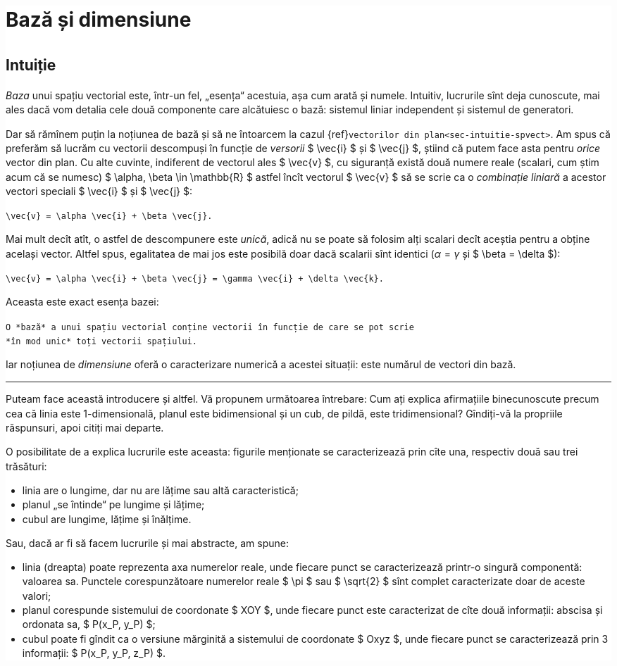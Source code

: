 # Bază și dimensiune
## Intuiție
*Baza* unui spațiu vectorial este, într-un fel, „esența“ acestuia, așa cum
arată și numele. Intuitiv, lucrurile sînt deja cunoscute, mai ales dacă
vom detalia cele două componente care alcătuiesc o bază: sistemul liniar
independent și sistemul de generatori.

Dar să rămînem puțin la noțiunea de bază și să ne întoarcem la cazul
{ref}`vectorilor din plan<sec-intuitie-spvect>`. Am spus că preferăm să
lucrăm cu vectorii descompuși în funcție de *versorii* $ \vec{i} $ și
$ \vec{j} $, știind că putem face asta pentru *orice* vector din plan.
Cu alte cuvinte, indiferent de vectorul ales $ \vec{v} $, cu siguranță
există două numere reale (scalari, cum știm acum că se numesc) 
$ \alpha, \beta \in \mathbb{R} $ astfel încît vectorul $ \vec{v} $ 
să se scrie ca o *combinație liniară* a acestor vectori speciali 
$ \vec{i} $ și $ \vec{j} $:
```{math}
\vec{v} = \alpha \vec{i} + \beta \vec{j}.
```
Mai mult decît atît, o astfel de descompunere este *unică*, adică nu se poate
să folosim alți scalari decît aceștia pentru a obține același vector.
Altfel spus, egalitatea de mai jos este posibilă doar dacă scalarii sînt
identici ($\alpha = \gamma$ și $ \beta = \delta $):
```{math}
\vec{v} = \alpha \vec{i} + \beta \vec{j} = \gamma \vec{i} + \delta \vec{k}.
```

Aceasta este exact esența bazei:
```{important}
O *bază* a unui spațiu vectorial conține vectorii în funcție de care se pot scrie
*în mod unic* toți vectorii spațiului.
```

Iar noțiunea de *dimensiune* oferă o caracterizare numerică a acestei situații:
este numărul de vectori din bază.

---

Puteam face această introducere și altfel. Vă propunem următoarea întrebare:
Cum ați explica afirmațiile binecunoscute precum cea că linia este 1-dimensională,
planul este bidimensional și un cub, de pildă, este tridimensional?
Gîndiți-vă la propriile răspunsuri, apoi citiți mai departe.

O posibilitate de a explica lucrurile este aceasta: figurile menționate se caracterizează
prin cîte una, respectiv două sau trei trăsături:
- linia are o lungime, dar nu are lățime sau altă caracteristică;
- planul „se întinde“ pe lungime și lățime;
- cubul are lungime, lățime și înălțime.

Sau, dacă ar fi să facem lucrurile și mai abstracte, am spune:
- linia (dreapta) poate reprezenta axa numerelor reale, unde fiecare punct se caracterizează
printr-o singură componentă: valoarea sa. Punctele corespunzătoare numerelor reale $ \pi $
sau $ \sqrt{2} $ sînt complet caracterizate doar de aceste valori;
- planul corespunde sistemului de coordonate $ XOY $, unde fiecare punct este caracterizat
de cîte două informații: abscisa și ordonata sa, $ P(x_P, y_P) $;
- cubul poate fi gîndit ca o versiune mărginită a sistemului de coordonate $ Oxyz $, unde
fiecare punct se caracterizează prin 3 informații: $ P(x_P, y_P, z_P) $.
